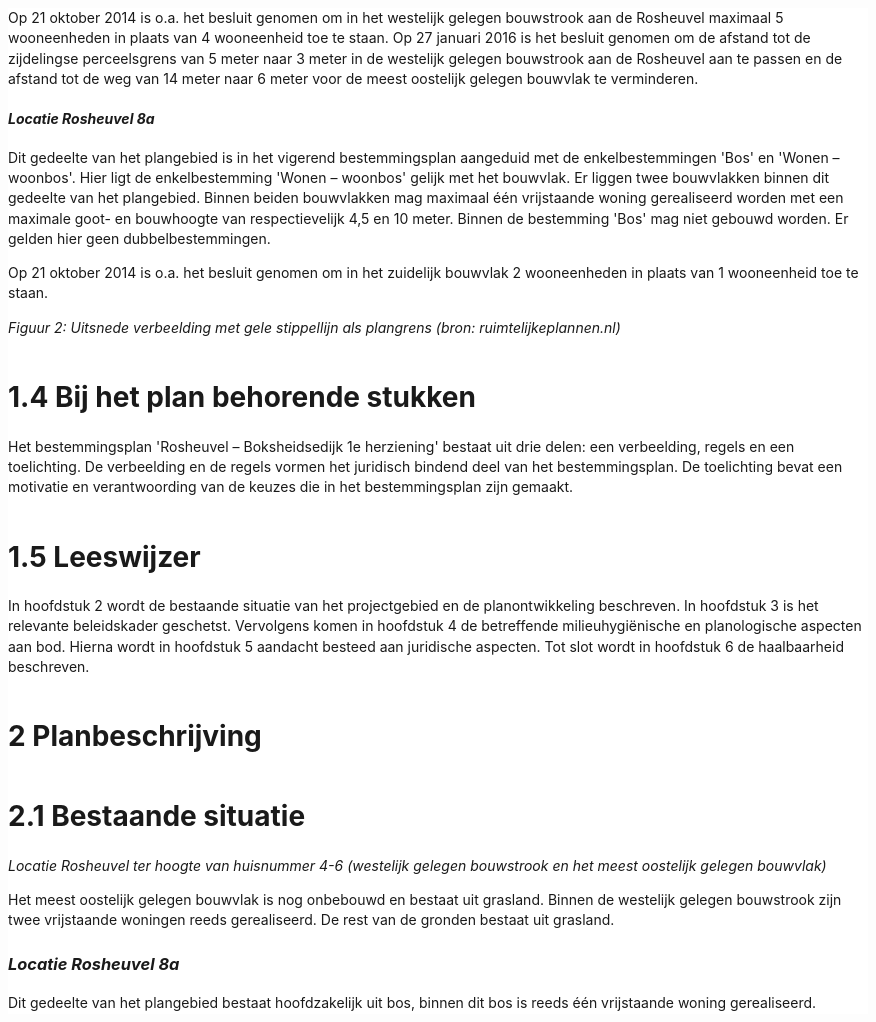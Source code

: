 Op 21 oktober 2014 is o.a. het besluit genomen om in het westelijk gelegen bouwstrook aan de Rosheuvel maximaal 5 wooneenheden in plaats van 4 wooneenheid toe te staan. Op 27 januari 2016 is het besluit genomen om de afstand tot de zijdelingse perceelsgrens van 5 meter naar 3 meter in de westelijk gelegen bouwstrook aan de Rosheuvel aan te passen en de afstand tot de weg van 14 meter naar 6 meter voor de meest oostelijk gelegen bouwvlak te verminderen.

#### *Locatie Rosheuvel 8a*

Dit gedeelte van het plangebied is in het vigerend bestemmingsplan aangeduid met de enkelbestemmingen 'Bos' en 'Wonen – woonbos'. Hier ligt de enkelbestemming 'Wonen – woonbos' gelijk met het bouwvlak. Er liggen twee bouwvlakken binnen dit gedeelte van het plangebied. Binnen beiden bouwvlakken mag maximaal één vrijstaande woning gerealiseerd worden met een maximale goot- en bouwhoogte van respectievelijk 4,5 en 10 meter. Binnen de bestemming 'Bos' mag niet gebouwd worden. Er gelden hier geen dubbelbestemmingen.

Op 21 oktober 2014 is o.a. het besluit genomen om in het zuidelijk bouwvlak 2 wooneenheden in plaats van 1 wooneenheid toe te staan.

<span id="page-8-0"></span>*Figuur 2: Uitsnede verbeelding met gele stippellijn als plangrens (bron: ruimtelijkeplannen.nl)*

# **1.4 Bij het plan behorende stukken**

Het bestemmingsplan 'Rosheuvel – Boksheidsedijk 1e herziening' bestaat uit drie delen: een verbeelding, regels en een toelichting. De verbeelding en de regels vormen het juridisch bindend deel van het bestemmingsplan. De toelichting bevat een motivatie en verantwoording van de keuzes die in het bestemmingsplan zijn gemaakt.

# **1.5 Leeswijzer**

<span id="page-9-0"></span>In hoofdstuk 2 wordt de bestaande situatie van het projectgebied en de planontwikkeling beschreven. In hoofdstuk 3 is het relevante beleidskader geschetst. Vervolgens komen in hoofdstuk 4 de betreffende milieuhygiënische en planologische aspecten aan bod. Hierna wordt in hoofdstuk 5 aandacht besteed aan juridische aspecten. Tot slot wordt in hoofdstuk 6 de haalbaarheid beschreven.

# <span id="page-10-0"></span>**2 Planbeschrijving**

# **2.1 Bestaande situatie**

<span id="page-10-1"></span>*Locatie Rosheuvel ter hoogte van huisnummer 4-6 (westelijk gelegen bouwstrook en het meest oostelijk gelegen bouwvlak)*

Het meest oostelijk gelegen bouwvlak is nog onbebouwd en bestaat uit grasland. Binnen de westelijk gelegen bouwstrook zijn twee vrijstaande woningen reeds gerealiseerd. De rest van de gronden bestaat uit grasland.

### *Locatie Rosheuvel 8a*

Dit gedeelte van het plangebied bestaat hoofdzakelijk uit bos, binnen dit bos is reeds één vrijstaande woning gerealiseerd.
